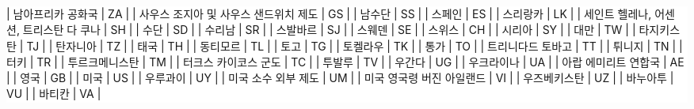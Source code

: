 | 남아프리카 공화국                        | ZA        |
| 사우스 조지아 및 사우스 샌드위치 제도 | GS    |
| 남수단                         | SS        |
| 스페인                               | ES        |
| 스리랑카                           | LK        |
| 세인트 헬레나, 어센션, 트리스탄 다 쿠나 | SH     |
| 수단                               | SD        |
| 수리남                            | SR        |
| 스발바르                            | SJ        |
| 스웨덴                              | SE        |
| 스위스                         | CH        |
| 시리아                               | SY        |
| 대만                              | TW        |
| 타지키스탄                          | TJ        |
| 탄자니아                            | TZ        |
| 태국                            | TH        |
| 동티모르                         | TL        |
| 토고                                | TG        |
| 토켈라우                             | TK        |
| 통가                               | TO        |
| 트리니다드 토바고                 | TT        |
| 튀니지                             | TN        |
| 터키                              | TR        |
| 투르크메니스탄                        | TM        |
| 터크스 카이코스 군도            | TC        |
| 투발루                              | TV        |
| 우간다                              | UG        |
| 우크라이나                             | UA        |
| 아랍 에미리트 연합국                | AE        |
| 영국                      | GB        |
| 미국                       | US        |
| 우루과이                             | UY        |
| 미국 소수 외부 제도               | UM        |
| 미국 영국령 버진 아일랜드                 | VI        |
| 우즈베키스탄                          | UZ        |
| 바누아투                             | VU        |
| 바티칸                        | VA        |